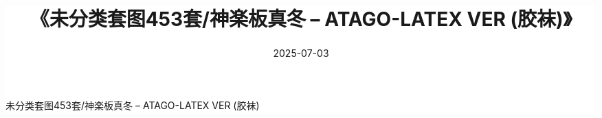 ﻿---
layout: post
title:  《未分类套图453套/神楽板真冬 – ATAGO-LATEX VER (胶袜)》
date:   2025-07-03
img: http://pic.660000.xyz/1:/网络美图/2021/未分类套图453套/神楽板真冬 – ATAGO-LATEX VER (胶袜)/000.jpg
categories: [美女, 清纯, 唯美]
---

未分类套图453套/神楽板真冬 – ATAGO-LATEX VER (胶袜)
